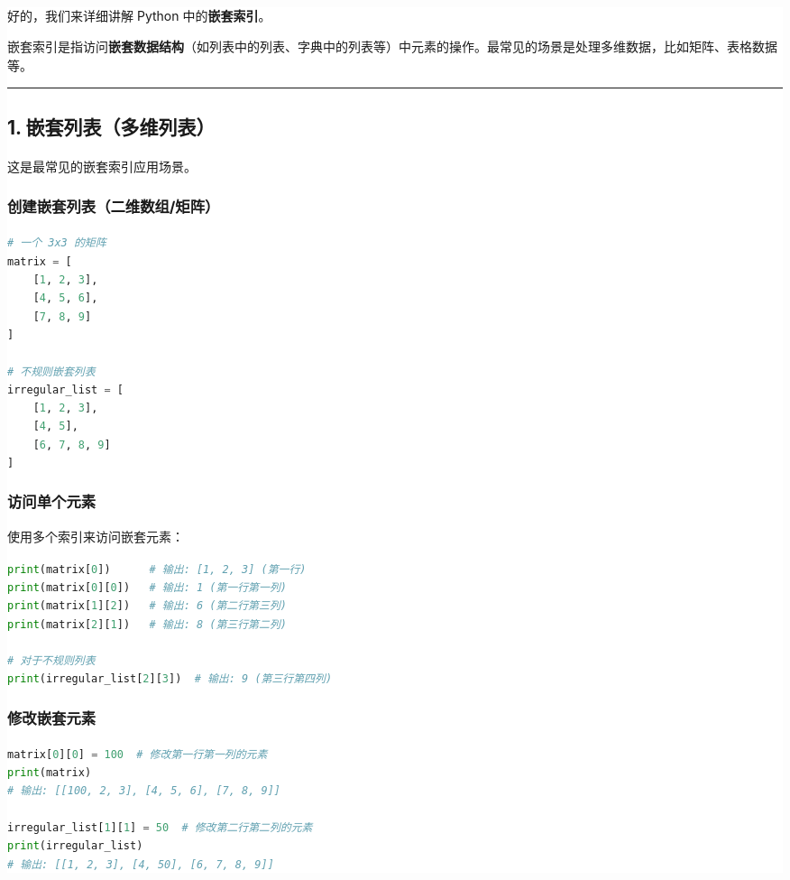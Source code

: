 
好的，我们来详细讲解 Python 中的**嵌套索引**。

嵌套索引是指访问**嵌套数据结构**（如列表中的列表、字典中的列表等）中元素的操作。最常见的场景是处理多维数据，比如矩阵、表格数据等。

---

## 1. 嵌套列表（多维列表）

这是最常见的嵌套索引应用场景。

### 创建嵌套列表（二维数组/矩阵）

```python
# 一个 3x3 的矩阵
matrix = [
    [1, 2, 3],
    [4, 5, 6], 
    [7, 8, 9]
]

# 不规则嵌套列表
irregular_list = [
    [1, 2, 3],
    [4, 5],
    [6, 7, 8, 9]
]
```

### 访问单个元素

使用多个索引来访问嵌套元素：

```python
print(matrix[0])      # 输出: [1, 2, 3] (第一行)
print(matrix[0][0])   # 输出: 1 (第一行第一列)
print(matrix[1][2])   # 输出: 6 (第二行第三列)
print(matrix[2][1])   # 输出: 8 (第三行第二列)

# 对于不规则列表
print(irregular_list[2][3])  # 输出: 9 (第三行第四列)
```

### 修改嵌套元素

```python
matrix[0][0] = 100  # 修改第一行第一列的元素
print(matrix)
# 输出: [[100, 2, 3], [4, 5, 6], [7, 8, 9]]

irregular_list[1][1] = 50  # 修改第二行第二列的元素
print(irregular_list)
# 输出: [[1, 2, 3], [4, 50], [6, 7, 8, 9]]
```
